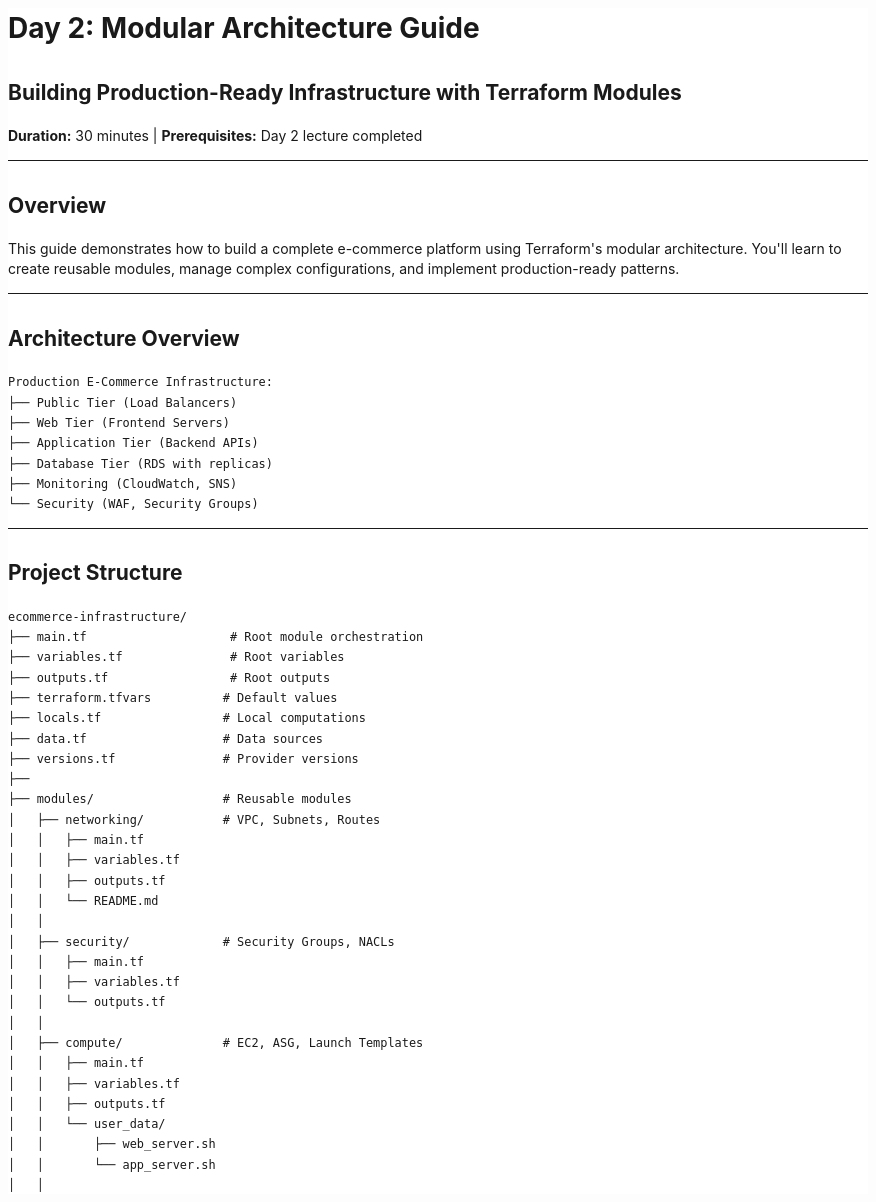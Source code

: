 # Day 2: Modular Architecture Guide
## Building Production-Ready Infrastructure with Terraform Modules

**Duration:** 30 minutes | **Prerequisites:** Day 2 lecture completed

---

## Overview

This guide demonstrates how to build a complete e-commerce platform using Terraform's modular architecture. You'll learn to create reusable modules, manage complex configurations, and implement production-ready patterns.

---

## Architecture Overview

```
Production E-Commerce Infrastructure:
├── Public Tier (Load Balancers)
├── Web Tier (Frontend Servers)
├── Application Tier (Backend APIs)
├── Database Tier (RDS with replicas)
├── Monitoring (CloudWatch, SNS)
└── Security (WAF, Security Groups)
```

---

## Project Structure

```
ecommerce-infrastructure/
├── main.tf                    # Root module orchestration
├── variables.tf               # Root variables
├── outputs.tf                 # Root outputs
├── terraform.tfvars          # Default values
├── locals.tf                 # Local computations
├── data.tf                   # Data sources
├── versions.tf               # Provider versions
├── 
├── modules/                  # Reusable modules
│   ├── networking/           # VPC, Subnets, Routes
│   │   ├── main.tf
│   │   ├── variables.tf
│   │   ├── outputs.tf
│   │   └── README.md
│   │
│   ├── security/             # Security Groups, NACLs
│   │   ├── main.tf
│   │   ├── variables.tf
│   │   └── outputs.tf
│   │
│   ├── compute/              # EC2, ASG, Launch Templates
│   │   ├── main.tf
│   │   ├── variables.tf
│   │   ├── outputs.tf
│   │   └── user_data/
│   │       ├── web_server.sh
│   │       └── app_server.sh
│   │
```